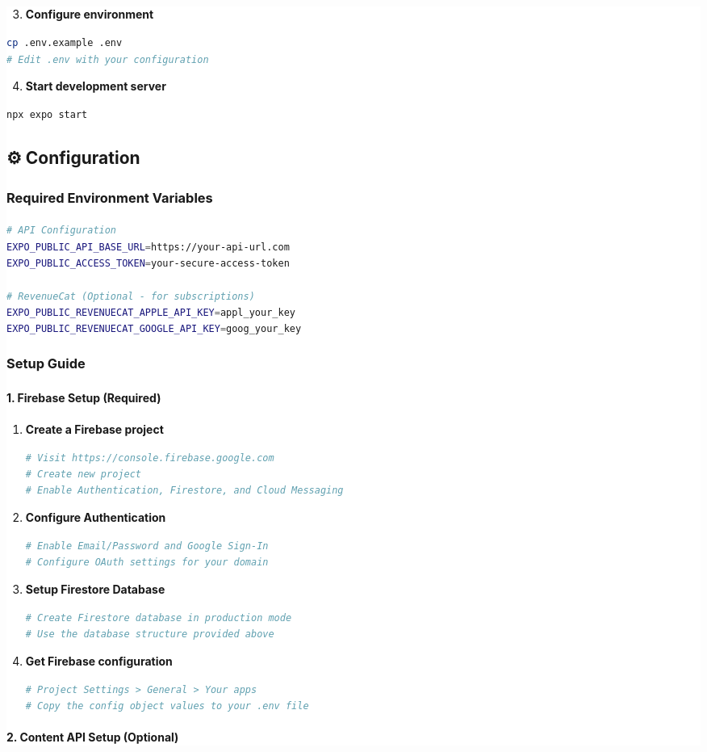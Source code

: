 3. **Configure environment**
```bash
cp .env.example .env
# Edit .env with your configuration
```

4. **Start development server**
```bash
npx expo start
```

## ⚙️ Configuration

### Required Environment Variables

```bash
# API Configuration
EXPO_PUBLIC_API_BASE_URL=https://your-api-url.com
EXPO_PUBLIC_ACCESS_TOKEN=your-secure-access-token

# RevenueCat (Optional - for subscriptions)
EXPO_PUBLIC_REVENUECAT_APPLE_API_KEY=appl_your_key
EXPO_PUBLIC_REVENUECAT_GOOGLE_API_KEY=goog_your_key
```

### Setup Guide

#### 1. Firebase Setup (Required)

1. **Create a Firebase project**
   ```bash
   # Visit https://console.firebase.google.com
   # Create new project
   # Enable Authentication, Firestore, and Cloud Messaging
   ```

2. **Configure Authentication**
   ```bash
   # Enable Email/Password and Google Sign-In
   # Configure OAuth settings for your domain
   ```

3. **Setup Firestore Database**
   ```bash
   # Create Firestore database in production mode
   # Use the database structure provided above
   ```

4. **Get Firebase configuration**
   ```bash
   # Project Settings > General > Your apps
   # Copy the config object values to your .env file
   ```

#### 2. Content API Setup (Optional)
